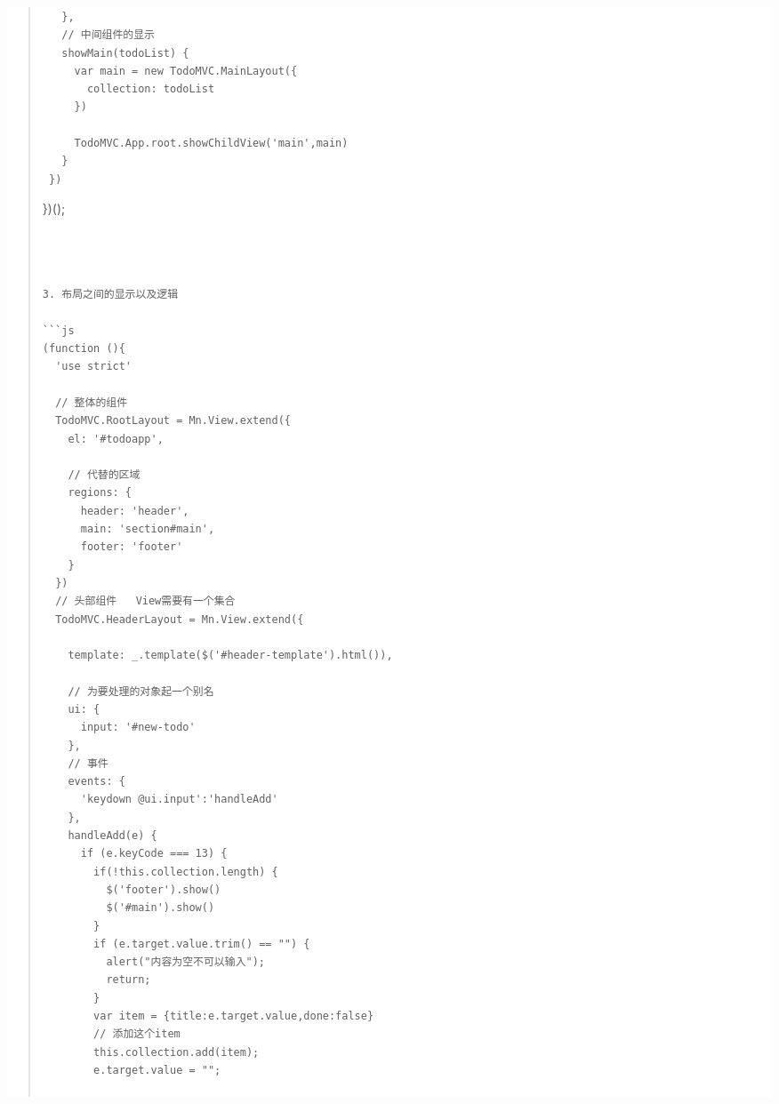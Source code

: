 >        },
>        // 中间组件的显示
>        showMain(todoList) {
>          var main = new TodoMVC.MainLayout({
>            collection: todoList
>          })
>    
>          TodoMVC.App.root.showChildView('main',main)
>        }
>      })
>    
>    
>    })();
>    
>    
>    ```
>
>    
>
> 3. 布局之间的显示以及逻辑
>
>    ```js
>    (function (){
>      'use strict'
>    
>      // 整体的组件
>      TodoMVC.RootLayout = Mn.View.extend({
>        el: '#todoapp',
>    
>        // 代替的区域
>        regions: {
>          header: 'header',
>          main: 'section#main',
>          footer: 'footer'
>        }
>      })
>      // 头部组件   View需要有一个集合
>      TodoMVC.HeaderLayout = Mn.View.extend({
>    
>        template: _.template($('#header-template').html()),
>    
>        // 为要处理的对象起一个别名
>        ui: {
>          input: '#new-todo'
>        },
>        // 事件
>        events: {
>          'keydown @ui.input':'handleAdd'
>        },
>        handleAdd(e) {
>          if (e.keyCode === 13) {
>            if(!this.collection.length) {
>              $('footer').show()
>              $('#main').show()
>            }
>            if (e.target.value.trim() == "") {
>              alert("内容为空不可以输入");
>              return;
>            }
>            var item = {title:e.target.value,done:false}
>            // 添加这个item
>            this.collection.add(item);
>            e.target.value = "";
>            
